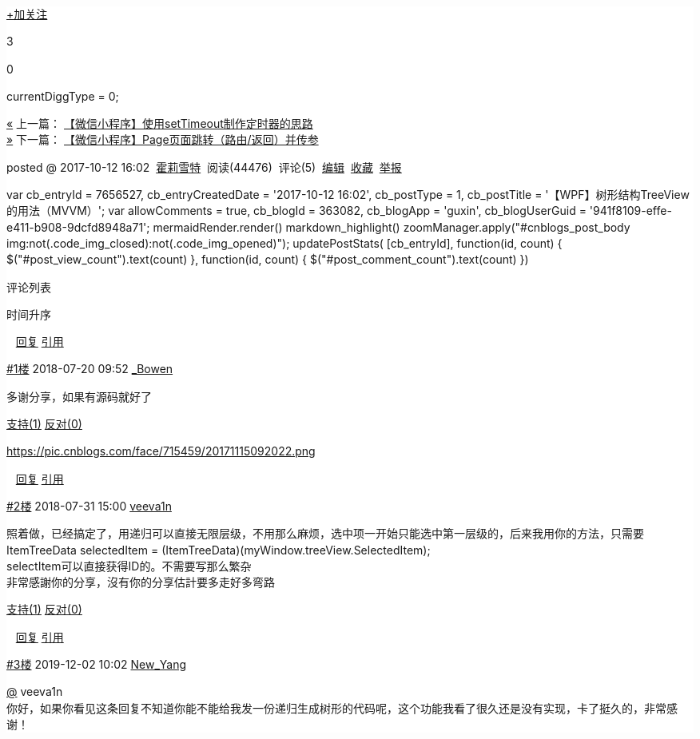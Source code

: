 [+加关注](javascript:void(0);)

3

0

currentDiggType = 0;

[«](https://www.cnblogs.com/guxin/p/weixin-miniapp-how-to-use-settimeout.html) 上一篇： [【微信小程序】使用setTimeout制作定时器的思路](https://www.cnblogs.com/guxin/p/weixin-miniapp-how-to-use-settimeout.html "发布于 2017-10-12 02:43")  
[»](https://www.cnblogs.com/guxin/p/7658542.html) 下一篇： [【微信小程序】Page页面跳转（路由/返回）并传参](https://www.cnblogs.com/guxin/p/7658542.html "发布于 2017-10-12 22:25")

posted @ 2017-10-12 16:02  [霍莉雪特](https://www.cnblogs.com/guxin/)  阅读(44476)  评论(5)  [编辑](https://i.cnblogs.com/EditPosts.aspx?postid=7656527)  [收藏](javascript:void(0))  [举报](javascript:void(0))

var cb\_entryId = 7656527, cb\_entryCreatedDate = '2017-10-12 16:02', cb\_postType = 1, cb\_postTitle = '【WPF】树形结构TreeView的用法（MVVM）'; var allowComments = true, cb\_blogId = 363082, cb\_blogApp = 'guxin', cb\_blogUserGuid = '941f8109-effe-e411-b908-9dcfd8948a71'; mermaidRender.render() markdown\_highlight() zoomManager.apply("#cnblogs\_post\_body img:not(.code\_img\_closed):not(.code\_img\_opened)"); updatePostStats( \[cb\_entryId\], function(id, count) { $("#post\_view\_count").text(count) }, function(id, count) { $("#post\_comment\_count").text(count) })

  

评论列表

时间升序

   [回复](javascript:void(0);) [引用](javascript:void(0);)

[#1楼](https://www.cnblogs.com/guxin/p/wpf-how-to-use-treeview-by-mvvm.html#4024655) 2018-07-20 09:52 [\_Bowen](https://www.cnblogs.com/bowen58/)

多谢分享，如果有源码就好了

[支持(1)](javascript:void(0);) [反对(0)](javascript:void(0);)

https://pic.cnblogs.com/face/715459/20171115092022.png

   [回复](javascript:void(0);) [引用](javascript:void(0);)

[#2楼](https://www.cnblogs.com/guxin/p/wpf-how-to-use-treeview-by-mvvm.html#4032529) 2018-07-31 15:00 [veeva1n](https://home.cnblogs.com/u/1439646/)

照着做，已经搞定了，用递归可以直接无限层级，不用那么麻烦，选中项一开始只能选中第一层级的，后来我用你的方法，只需要ItemTreeData selectedItem = (ItemTreeData)(myWindow.treeView.SelectedItem);  
selectItem可以直接获得ID的。不需要写那么繁杂  
非常感謝你的分享，沒有你的分享估計要多走好多弯路

[支持(1)](javascript:void(0);) [反对(0)](javascript:void(0);)

   [回复](javascript:void(0);) [引用](javascript:void(0);)

[#3楼](https://www.cnblogs.com/guxin/p/wpf-how-to-use-treeview-by-mvvm.html#4446898) 2019-12-02 10:02 [New\_Yang](https://home.cnblogs.com/u/1884839/)

[@](https://www.cnblogs.com/guxin/p/wpf-how-to-use-treeview-by-mvvm.html#4032529 "查看所回复的评论") veeva1n  
你好，如果你看见这条回复不知道你能不能给我发一份递归生成树形的代码呢，这个功能我看了很久还是没有实现，卡了挺久的，非常感谢！
